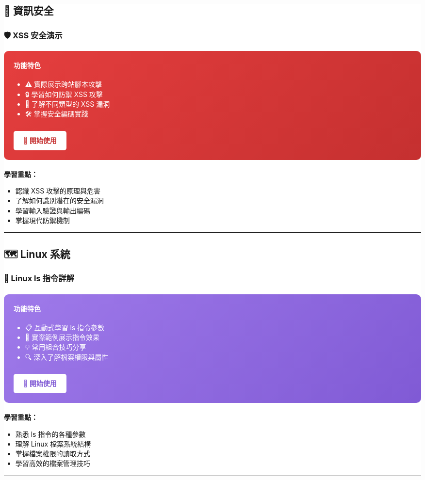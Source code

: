 
## 🔐 資訊安全

### 🛡️ XSS 安全演示
<div style="background: linear-gradient(135deg, #e53e3e 0%, #c53030 100%); padding: 20px; border-radius: 10px; color: white; margin: 20px 0;">
  <h4 style="color: white; margin-top: 0;">功能特色</h4>
  <ul style="color: white;">
    <li>⚠️ 實際展示跨站腳本攻擊</li>
    <li>🔒 學習如何防禦 XSS 攻擊</li>
    <li>💉 了解不同類型的 XSS 漏洞</li>
    <li>🛠️ 掌握安全編碼實踐</li>
  </ul>
  <a href="../xss-security-demo.html" style="display: inline-block; padding: 10px 20px; background: white; color: #c53030; text-decoration: none; border-radius: 5px; font-weight: 600; margin-top: 10px;">🚀 開始使用</a>
</div>

**學習重點：**
- 認識 XSS 攻擊的原理與危害
- 了解如何識別潛在的安全漏洞
- 學習輸入驗證與輸出編碼
- 掌握現代防禦機制

---

## 🗺️ Linux 系統

### 📂 Linux ls 指令詳解
<div style="background: linear-gradient(135deg, #9f7aea 0%, #805ad5 100%); padding: 20px; border-radius: 10px; color: white; margin: 20px 0;">
  <h4 style="color: white; margin-top: 0;">功能特色</h4>
  <ul style="color: white;">
    <li>📋 互動式學習 ls 指令參數</li>
    <li>🎯 實際範例展示指令效果</li>
    <li>💡 常用組合技巧分享</li>
    <li>🔍 深入了解檔案權限與屬性</li>
  </ul>
  <a href="../linux_ls.html" style="display: inline-block; padding: 10px 20px; background: white; color: #805ad5; text-decoration: none; border-radius: 5px; font-weight: 600; margin-top: 10px;">🚀 開始使用</a>
</div>

**學習重點：**
- 熟悉 ls 指令的各種參數
- 理解 Linux 檔案系統結構
- 掌握檔案權限的讀取方式
- 學習高效的檔案管理技巧

---
